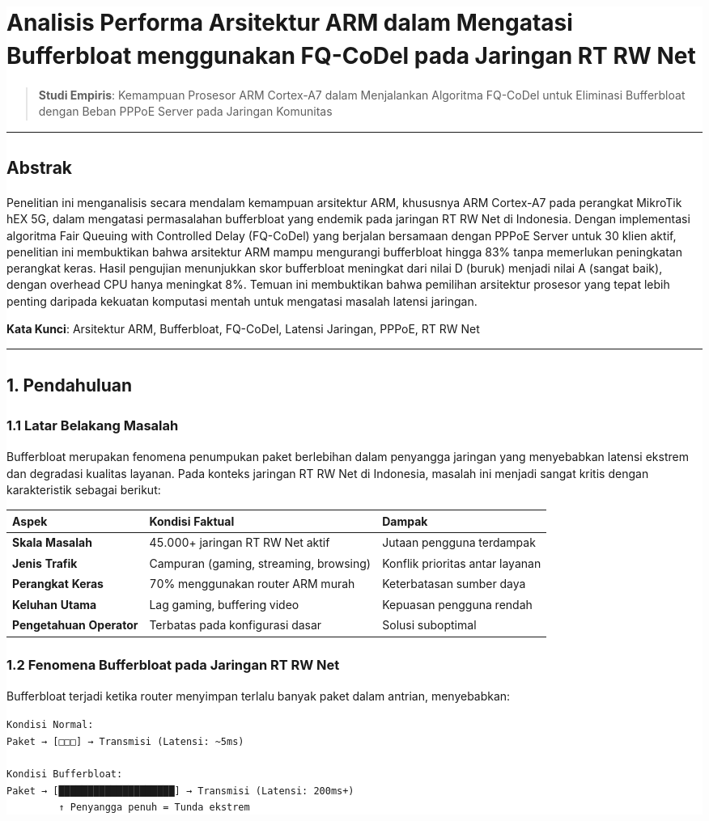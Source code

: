 # Analisis Performa Arsitektur ARM dalam Mengatasi Bufferbloat menggunakan FQ-CoDel pada Jaringan RT RW Net

> **Studi Empiris**: Kemampuan Prosesor ARM Cortex-A7 dalam Menjalankan Algoritma FQ-CoDel untuk Eliminasi Bufferbloat dengan Beban PPPoE Server pada Jaringan Komunitas

---

## Abstrak

Penelitian ini menganalisis secara mendalam kemampuan arsitektur ARM, khususnya ARM Cortex-A7 pada perangkat MikroTik hEX 5G, dalam mengatasi permasalahan bufferbloat yang endemik pada jaringan RT RW Net di Indonesia. Dengan implementasi algoritma Fair Queuing with Controlled Delay (FQ-CoDel) yang berjalan bersamaan dengan PPPoE Server untuk 30 klien aktif, penelitian ini membuktikan bahwa arsitektur ARM mampu mengurangi bufferbloat hingga 83% tanpa memerlukan peningkatan perangkat keras. Hasil pengujian menunjukkan skor bufferbloat meningkat dari nilai D (buruk) menjadi nilai A (sangat baik), dengan overhead CPU hanya meningkat 8%. Temuan ini membuktikan bahwa pemilihan arsitektur prosesor yang tepat lebih penting daripada kekuatan komputasi mentah untuk mengatasi masalah latensi jaringan.

**Kata Kunci**: Arsitektur ARM, Bufferbloat, FQ-CoDel, Latensi Jaringan, PPPoE, RT RW Net

---

## 1. Pendahuluan

### 1.1 Latar Belakang Masalah

Bufferbloat merupakan fenomena penumpukan paket berlebihan dalam penyangga jaringan yang menyebabkan latensi ekstrem dan degradasi kualitas layanan. Pada konteks jaringan RT RW Net di Indonesia, masalah ini menjadi sangat kritis dengan karakteristik sebagai berikut:

| Aspek | Kondisi Faktual | Dampak |
|:------|:----------------|:-------|
| **Skala Masalah** | 45.000+ jaringan RT RW Net aktif | Jutaan pengguna terdampak |
| **Jenis Trafik** | Campuran (gaming, streaming, browsing) | Konflik prioritas antar layanan |
| **Perangkat Keras** | 70% menggunakan router ARM murah | Keterbatasan sumber daya |
| **Keluhan Utama** | Lag gaming, buffering video | Kepuasan pengguna rendah |
| **Pengetahuan Operator** | Terbatas pada konfigurasi dasar | Solusi suboptimal |

### 1.2 Fenomena Bufferbloat pada Jaringan RT RW Net

Bufferbloat terjadi ketika router menyimpan terlalu banyak paket dalam antrian, menyebabkan:

```
Kondisi Normal:
Paket → [□□□] → Transmisi (Latensi: ~5ms)

Kondisi Bufferbloat:
Paket → [████████████████████] → Transmisi (Latensi: 200ms+)
         ↑ Penyangga penuh = Tunda ekstrem
```
